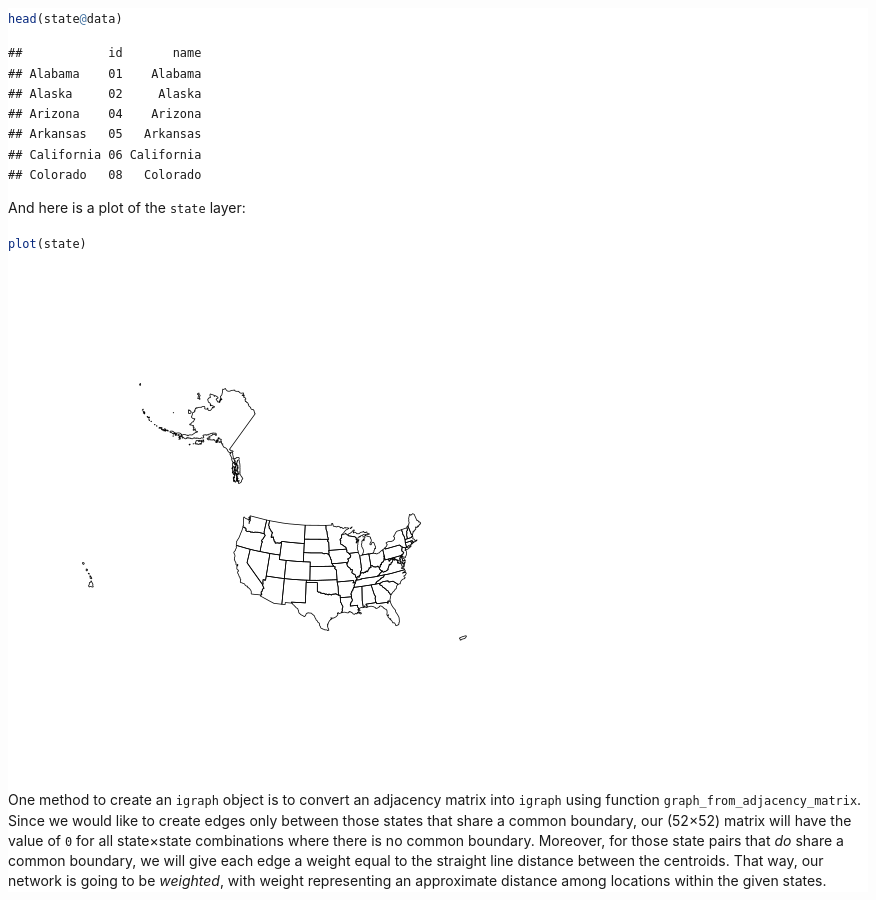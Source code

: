 
```r
head(state@data)
```

```
##            id       name
## Alabama    01    Alabama
## Alaska     02     Alaska
## Arizona    04    Arizona
## Arkansas   05   Arkansas
## California 06 California
## Colorado   08   Colorado
```

And here is a plot of the `state` layer:


```r
plot(state)
```

![plot of chunk unnamed-chunk-3](/figure/source/2017-03-15-spatial_igraph/unnamed-chunk-3-1.png)

One method to create an `igraph` object is to convert an adjacency matrix into `igraph` using function `graph_from_adjacency_matrix`. Since we would like to create edges only between those states that share a common boundary, our (52×52) matrix will have the value of `0` for all state×state combinations where there is no common boundary. Moreover, for those state pairs that *do* share a common boundary, we will give each edge a weight equal to the straight line distance between the centroids. That way, our network is going to be *weighted*, with weight representing an approximate distance among locations within the given states. 
